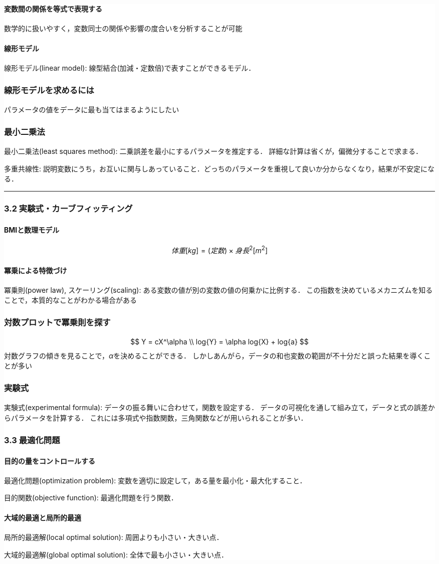 #### 変数間の関係を等式で表現する
数学的に扱いやすく，変数同士の関係や影響の度合いを分析することが可能

#### 線形モデル
線形モデル(linear model): 線型結合(加減・定数倍)で表すことができるモデル．

### 線形モデルを求めるには
パラメータの値をデータに最も当てはまるようにしたい

### 最小二乗法
最小二乗法(least squares method): 二乗誤差を最小にするパラメータを推定する．
詳細な計算は省くが，偏微分することで求まる．

多重共線性: 説明変数にうち，お互いに関与しあっていること．どっちのパラメータを重視して良いか分からなくなり，結果が不安定になる．


---
### 3.2 実験式・カーブフィッティング
#### BMIと数理モデル
$$
    体重[kg] = (定数) \times 身長^2 [m^2]
$$

#### 冪乗による特徴づけ
冪乗則(power law), スケーリング(scaling): ある変数の値が別の変数の値の何乗かに比例する．
この指数を決めているメカニズムを知ることで，本質的なことがわかる場合がある

### 対数プロットで冪乗則を探す
$$
    Y = cX^\alpha \\
    log{Y} = \alpha log{X} + log{a}
$$
対数グラフの傾きを見ることで，$\alpha$を決めることができる．
しかしあんがら，データの和也変数の範囲が不十分だと誤った結果を導くことが多い

### 実験式
実験式(experimental formula): データの振る舞いに合わせて，関数を設定する．
データの可視化を通して組み立て，データと式の誤差からパラメータを計算する．
これには多項式や指数関数，三角関数などが用いられることが多い．


### 3.3 最適化問題
#### 目的の量をコントロールする
最適化問題(optimization problem): 変数を適切に設定して，ある量を最小化・最大化すること．

目的関数(objective function): 最適化問題を行う関数．

#### 大域的最適と局所的最適
局所的最適解(local optimal solution): 周囲よりも小さい・大きい点．

大域的最適解(global optimal solution): 全体で最も小さい・大きい点．
